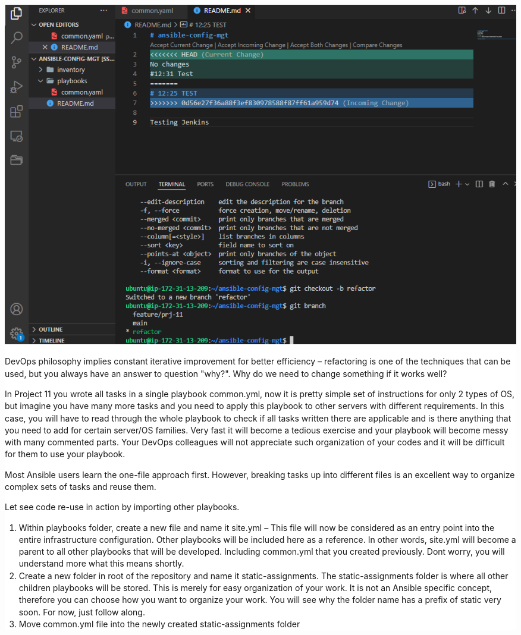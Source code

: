 ![alt text](./images/refactor.PNG)

DevOps philosophy implies constant iterative improvement for better efficiency – refactoring is one of the techniques that can be used, but you always have an answer to question "why?". Why do we need to change something if it works well?

In Project 11 you wrote all tasks in a single playbook common.yml, now it is pretty simple set of instructions for only 2 types of OS, but imagine you have many more tasks and you need to apply this playbook to other servers with different requirements. In this case, you will have to read through the whole playbook to check if all tasks written there are applicable and is there anything that you need to add for certain server/OS families. Very fast it will become a tedious exercise and your playbook will become messy with many commented parts. Your DevOps colleagues will not appreciate such organization of your codes and it will be difficult for them to use your playbook.

Most Ansible users learn the one-file approach first. However, breaking tasks up into different files is an excellent way to organize complex sets of tasks and reuse them.

Let see code re-use in action by importing other playbooks.
1. Within playbooks folder, create a new file and name it site.yml – This file will now be considered as an entry point into the entire infrastructure configuration. Other playbooks will be included here as a reference. In other words, site.yml will become a parent to all other playbooks that will be developed. Including common.yml that you created previously. Dont worry, you will understand more what this means shortly.
2. Create a new folder in root of the repository and name it static-assignments. The static-assignments folder is where all other children playbooks will be stored. This is merely for easy organization of your work. It is not an Ansible specific concept, therefore you can choose how you want to organize your work. You will see why the folder name has a prefix of static very soon. For now, just follow along.
3. Move common.yml file into the newly created static-assignments folder
